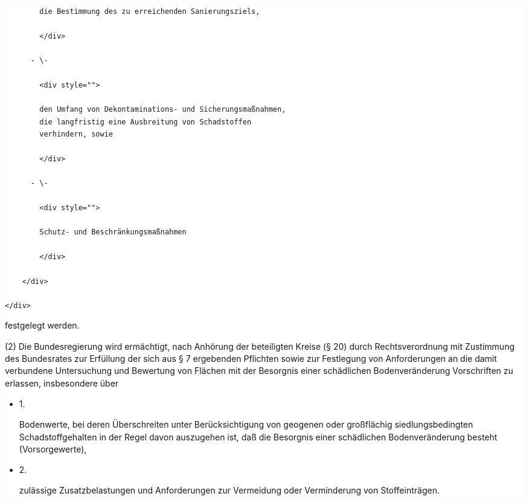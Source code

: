             die Bestimmung des zu erreichenden Sanierungsziels,
            
            </div>
        
          - \-
            
            <div style="">
            
            den Umfang von Dekontaminations- und Sicherungsmaßnahmen,
            die langfristig eine Ausbreitung von Schadstoffen
            verhindern, sowie
            
            </div>
        
          - \-
            
            <div style="">
            
            Schutz- und Beschränkungsmaßnahmen
            
            </div>
        
        </div>
    
    </div>

festgelegt werden.

</div>

<div class="jurAbsatz">

(2) Die Bundesregierung wird ermächtigt, nach Anhörung der beteiligten
Kreise (§ 20) durch Rechtsverordnung mit Zustimmung des Bundesrates zur
Erfüllung der sich aus § 7 ergebenden Pflichten sowie zur Festlegung von
Anforderungen an die damit verbundene Untersuchung und Bewertung von
Flächen mit der Besorgnis einer schädlichen Bodenveränderung
Vorschriften zu erlassen, insbesondere über

  - 1\.
    
    <div style="">
    
    Bodenwerte, bei deren Überschreiten unter Berücksichtigung von
    geogenen oder großflächig siedlungsbedingten Schadstoffgehalten in
    der Regel davon auszugehen ist, daß die Besorgnis einer schädlichen
    Bodenveränderung besteht (Vorsorgewerte),
    
    </div>

  - 2\.
    
    <div style="">
    
    zulässige Zusatzbelastungen und Anforderungen zur Vermeidung oder
    Verminderung von Stoffeinträgen.
    
    </div>

</div>

<div class="jurAbsatz">
